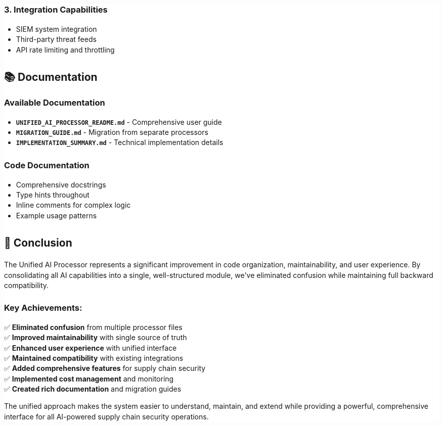 ### 3. **Integration Capabilities**
- SIEM system integration
- Third-party threat feeds
- API rate limiting and throttling

## 📚 Documentation

### Available Documentation
- **`UNIFIED_AI_PROCESSOR_README.md`** - Comprehensive user guide
- **`MIGRATION_GUIDE.md`** - Migration from separate processors
- **`IMPLEMENTATION_SUMMARY.md`** - Technical implementation details

### Code Documentation
- Comprehensive docstrings
- Type hints throughout
- Inline comments for complex logic
- Example usage patterns

## 🎉 Conclusion

The Unified AI Processor represents a significant improvement in code organization, maintainability, and user experience. By consolidating all AI capabilities into a single, well-structured module, we've eliminated confusion while maintaining full backward compatibility.

### Key Achievements:
✅ **Eliminated confusion** from multiple processor files  
✅ **Improved maintainability** with single source of truth  
✅ **Enhanced user experience** with unified interface  
✅ **Maintained compatibility** with existing integrations  
✅ **Added comprehensive features** for supply chain security  
✅ **Implemented cost management** and monitoring  
✅ **Created rich documentation** and migration guides  

The unified approach makes the system easier to understand, maintain, and extend while providing a powerful, comprehensive interface for all AI-powered supply chain security operations.
